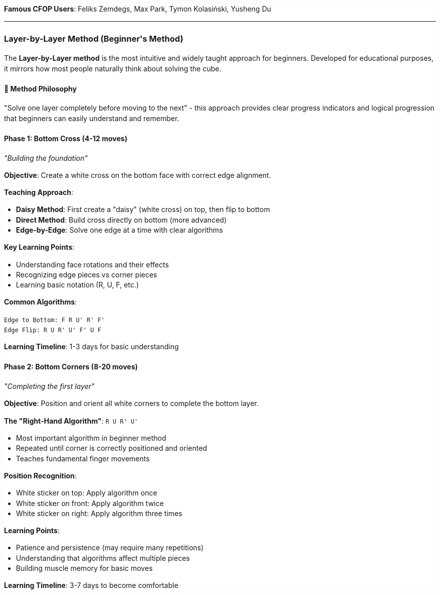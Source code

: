**Famous CFOP Users**: Feliks Zemdegs, Max Park, Tymon Kolasiński, Yusheng Du

---

### Layer-by-Layer Method (Beginner's Method)

The **Layer-by-Layer method** is the most intuitive and widely taught approach for beginners. Developed for educational purposes, it mirrors how most people naturally think about solving the cube.

#### 🎯 **Method Philosophy**
"Solve one layer completely before moving to the next" - this approach provides clear progress indicators and logical progression that beginners can easily understand and remember.

#### **Phase 1: Bottom Cross (4-12 moves)**
*"Building the foundation"*

**Objective**: Create a white cross on the bottom face with correct edge alignment.

**Teaching Approach**:
- **Daisy Method**: First create a "daisy" (white cross) on top, then flip to bottom
- **Direct Method**: Build cross directly on bottom (more advanced)
- **Edge-by-Edge**: Solve one edge at a time with clear algorithms

**Key Learning Points**:
- Understanding face rotations and their effects
- Recognizing edge pieces vs corner pieces
- Learning basic notation (R, U, F, etc.)

**Common Algorithms**:
```
Edge to Bottom: F R U' R' F'
Edge Flip: R U R' U' F' U F
```

**Learning Timeline**: 1-3 days for basic understanding

#### **Phase 2: Bottom Corners (8-20 moves)**
*"Completing the first layer"*

**Objective**: Position and orient all white corners to complete the bottom layer.

**The "Right-Hand Algorithm"**: `R U R' U'`
- Most important algorithm in beginner method
- Repeated until corner is correctly positioned and oriented
- Teaches fundamental finger movements

**Position Recognition**:
- White sticker on top: Apply algorithm once
- White sticker on front: Apply algorithm twice  
- White sticker on right: Apply algorithm three times

**Learning Points**:
- Patience and persistence (may require many repetitions)
- Understanding that algorithms affect multiple pieces
- Building muscle memory for basic moves

**Learning Timeline**: 3-7 days to become comfortable
